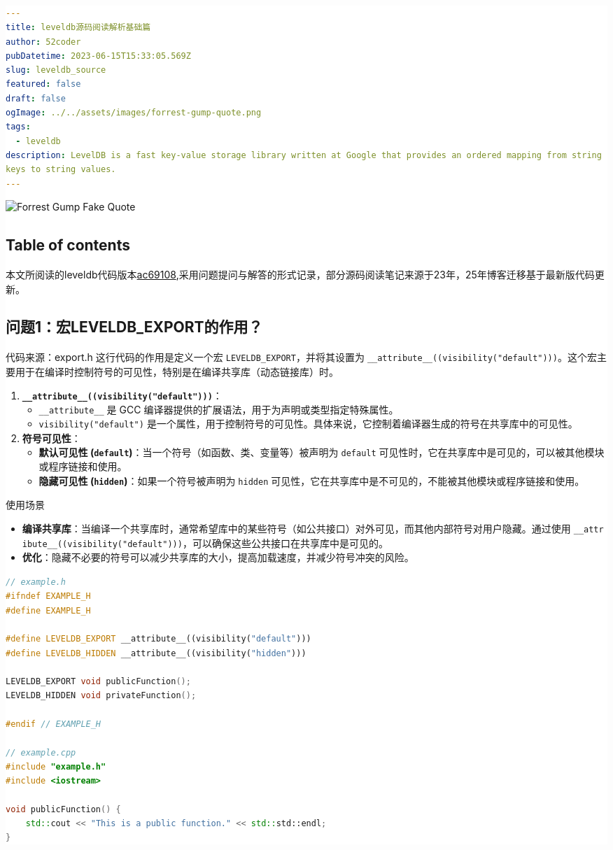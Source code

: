 ```yaml
---
title: leveldb源码阅读解析基础篇
author: 52coder
pubDatetime: 2023-06-15T15:33:05.569Z
slug: leveldb_source
featured: false
draft: false
ogImage: ../../assets/images/forrest-gump-quote.png
tags:
  - leveldb
description: LevelDB is a fast key-value storage library written at Google that provides an ordered mapping from string keys to string values.
---
```


![Forrest Gump Fake Quote](@/assets/images/forrest-gump-quote.png)

## Table of contents

本文所阅读的leveldb代码版本[ac69108](https://github.com/52coder/leveldb),采用问题提问与解答的形式记录，部分源码阅读笔记来源于23年，25年博客迁移基于最新版代码更新。



## 问题1：宏LEVELDB_EXPORT的作用？
代码来源：export.h
这行代码的作用是定义一个宏 `LEVELDB_EXPORT`，并将其设置为 `__attribute__((visibility("default")))`。这个宏主要用于在编译时控制符号的可见性，特别是在编译共享库（动态链接库）时。

1. **`__attribute__((visibility("default")))`**：
    - `__attribute__` 是 GCC 编译器提供的扩展语法，用于为声明或类型指定特殊属性。
    - `visibility("default")` 是一个属性，用于控制符号的可见性。具体来说，它控制着编译器生成的符号在共享库中的可见性。
2. **符号可见性**：
    - **默认可见性 (****`default`****)**：当一个符号（如函数、类、变量等）被声明为 `default` 可见性时，它在共享库中是可见的，可以被其他模块或程序链接和使用。
    - **隐藏可见性 (****`hidden`****)**：如果一个符号被声明为 `hidden` 可见性，它在共享库中是不可见的，不能被其他模块或程序链接和使用。

 使用场景

- **编译共享库**：当编译一个共享库时，通常希望库中的某些符号（如公共接口）对外可见，而其他内部符号对用户隐藏。通过使用 `__attribute__((visibility("default")))`，可以确保这些公共接口在共享库中是可见的。
- **优化**：隐藏不必要的符号可以减少共享库的大小，提高加载速度，并减少符号冲突的风险。



```C++
// example.h
#ifndef EXAMPLE_H
#define EXAMPLE_H

#define LEVELDB_EXPORT __attribute__((visibility("default")))
#define LEVELDB_HIDDEN __attribute__((visibility("hidden")))

LEVELDB_EXPORT void publicFunction();
LEVELDB_HIDDEN void privateFunction();

#endif // EXAMPLE_H

// example.cpp
#include "example.h"
#include <iostream>

void publicFunction() {
    std::cout << "This is a public function." << std::std::endl;
}

```